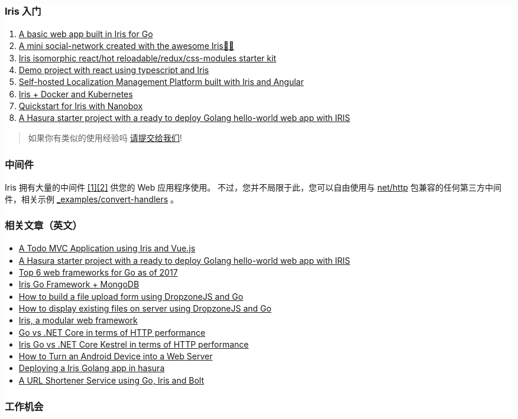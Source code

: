 ### Iris 入门



1. [A basic web app built in Iris for Go](https://github.com/gauravtiwari/go_iris_app)
2. [A mini social-network created with the awesome Iris💖💖](https://github.com/iris-contrib/Iris-Mini-Social-Network)
3. [Iris isomorphic react/hot reloadable/redux/css-modules starter kit](https://github.com/iris-contrib/iris-starter-kit)
4. [Demo project with react using typescript and Iris](https://github.com/ionutvilie/react-ts)
5. [Self-hosted Localization Management Platform built with Iris and Angular](https://github.com/iris-contrib/parrot)
6. [Iris + Docker and Kubernetes](https://github.com/iris-contrib/cloud-native-go)
7. [Quickstart for Iris with Nanobox](https://guides.nanobox.io/golang/iris/from-scratch)
8. [A Hasura starter project with a ready to deploy Golang hello-world web app with IRIS](https://hasura.io/hub/project/hasura/hello-golang-iris)

> 如果你有类似的使用经验吗 [请提交给我们](https://github.com/kataras/iris/pulls)!

### 中间件

Iris 拥有大量的中间件 [[1]](middleware/)[[2]](https://github.com/iris-contrib/middleware) 供您的 Web 应用程序使用。 不过，您并不局限于此，您可以自由使用与 [net/http](https://golang.org/pkg/net/http/) 包兼容的任何第三方中间件，相关示例 [_examples/convert-handlers](_examples/convert-handlers) 。

### 相关文章（英文）

* [A Todo MVC Application using Iris and Vue.js](https://hackernoon.com/a-todo-mvc-application-using-iris-and-vue-js-5019ff870064)
* [A Hasura starter project with a ready to deploy Golang hello-world web app with IRIS](bit.ly/2lmKaAZ)
* [Top 6 web frameworks for Go as of 2017](https://blog.usejournal.com/top-6-web-frameworks-for-go-as-of-2017-23270e059c4b)
* [Iris Go Framework + MongoDB](https://medium.com/go-language/iris-go-framework-mongodb-552e349eab9c)
* [How to build a file upload form using DropzoneJS and Go](https://hackernoon.com/how-to-build-a-file-upload-form-using-dropzonejs-and-go-8fb9f258a991)
* [How to display existing files on server using DropzoneJS and Go](https://hackernoon.com/how-to-display-existing-files-on-server-using-dropzonejs-and-go-53e24b57ba19)
* [Iris, a modular web framework](https://medium.com/@corebreaker/iris-web-cd684b4685c7)
* [Go vs .NET Core in terms of HTTP performance](https://medium.com/@kataras/go-vs-net-core-in-terms-of-http-performance-7535a61b67b8)
* [Iris Go vs .NET Core Kestrel in terms of HTTP performance](https://hackernoon.com/iris-go-vs-net-core-kestrel-in-terms-of-http-performance-806195dc93d5)
* [How to Turn an Android Device into a Web Server](https://twitter.com/ThePracticalDev/status/892022594031017988)
* [Deploying a Iris Golang app in hasura](https://medium.com/@HasuraHQ/deploy-an-iris-golang-app-with-backend-apis-in-minutes-25a559bf530b)
* [A URL Shortener Service using Go, Iris and Bolt](https://medium.com/@kataras/a-url-shortener-service-using-go-iris-and-bolt-4182f0b00ae7)

### 工作机会
